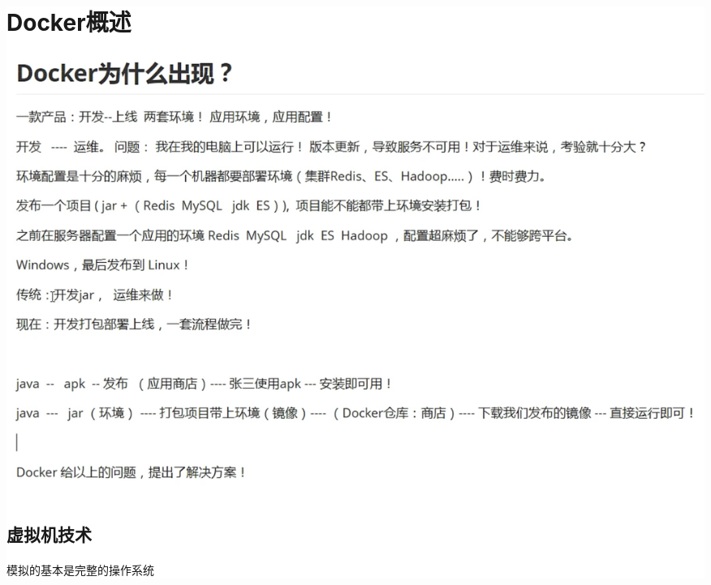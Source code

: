 # Docker概述

![image-20230306143710177](assets/image-20230306143710177.png)

## 虚拟机技术

模拟的基本是完整的操作系统
